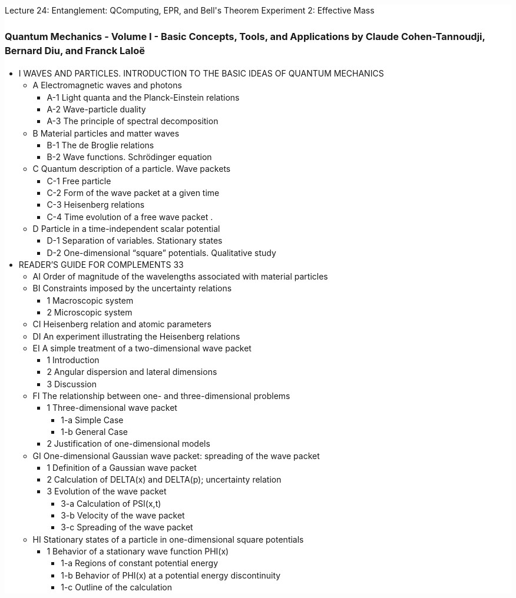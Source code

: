 Lecture 24: Entanglement: QComputing, EPR, and Bell's Theorem
Experiment 2: Effective Mass
























### Quantum Mechanics - Volume I - Basic Concepts, Tools, and Applications by Claude Cohen-Tannoudji, Bernard Diu, and Franck Laloë

- I WAVES AND PARTICLES. INTRODUCTION TO THE BASIC IDEAS OF QUANTUM MECHANICS
  - A Electromagnetic waves and photons
    - A-1 Light quanta and the Planck-Einstein relations
    - A-2 Wave-particle duality
    - A-3 The principle of spectral decomposition
  - B Material particles and matter waves
    - B-1 The de Broglie relations
    - B-2 Wave functions. Schrödinger equation
  - C Quantum description of a particle. Wave packets
    - C-1 Free particle
    - C-2 Form of the wave packet at a given time
    - C-3 Heisenberg relations
    - C-4 Time evolution of a free wave packet . 
  - D Particle in a time-independent scalar potential
    - D-1 Separation of variables. Stationary states
    - D-2 One-dimensional “square” potentials. Qualitative study 
- READER’S GUIDE FOR COMPLEMENTS 33
  - AI Order of magnitude of the wavelengths associated with material particles
  - BI Constraints imposed by the uncertainty relations
    - 1 Macroscopic system
    - 2 Microscopic system
  - CI Heisenberg relation and atomic parameters
  - DI An experiment illustrating the Heisenberg relations
  - EI A simple treatment of a two-dimensional wave packet
    - 1 Introduction
    - 2 Angular dispersion and lateral dimensions
    - 3 Discussion
  - FI The relationship between one- and three-dimensional problems
    - 1 Three-dimensional wave packet
      - 1-a Simple Case
      - 1-b General Case
    - 2 Justification of one-dimensional models
  - GI One-dimensional Gaussian wave packet: spreading of the wave packet
    - 1 Definition of a Gaussian wave packet
    - 2 Calculation of DELTA(x) and DELTA(p); uncertainty relation
    - 3 Evolution of the wave packet
      - 3-a Calculation of PSI(x,t)
      - 3-b Velocity of the wave packet
      - 3-c Spreading of the wave packet
  - HI Stationary states of a particle in one-dimensional square potentials
    - 1 Behavior of a stationary wave function PHI(x)
      - 1-a Regions of constant potential energy
      - 1-b Behavior of PHI(x) at a potential energy discontinuity
      - 1-c Outline of the calculation